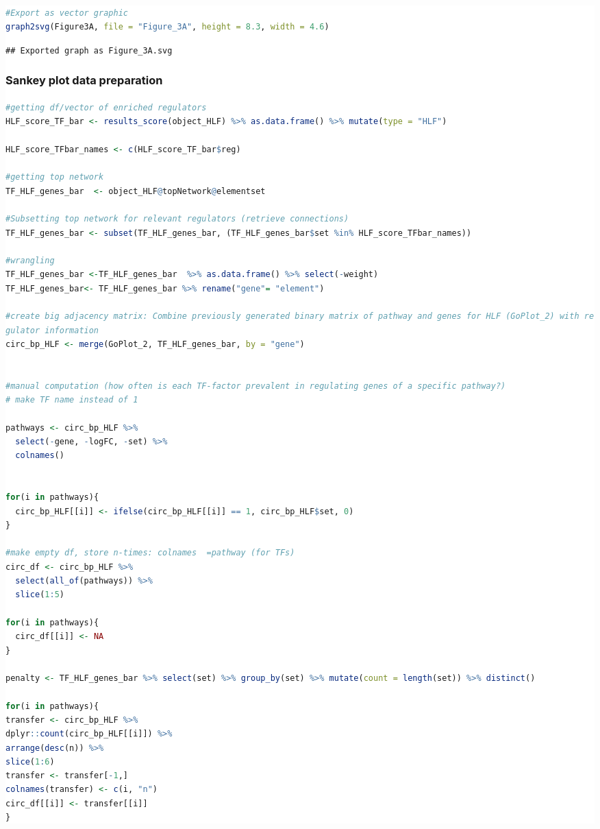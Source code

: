 ``` r
#Export as vector graphic
graph2svg(Figure3A, file = "Figure_3A", height = 8.3, width = 4.6)
```

    ## Exported graph as Figure_3A.svg

### Sankey plot data preparation

``` r
#getting df/vector of enriched regulators
HLF_score_TF_bar <- results_score(object_HLF) %>% as.data.frame() %>% mutate(type = "HLF")

HLF_score_TFbar_names <- c(HLF_score_TF_bar$reg)

#getting top network
TF_HLF_genes_bar  <- object_HLF@topNetwork@elementset

#Subsetting top network for relevant regulators (retrieve connections)
TF_HLF_genes_bar <- subset(TF_HLF_genes_bar, (TF_HLF_genes_bar$set %in% HLF_score_TFbar_names))

#wrangling
TF_HLF_genes_bar <-TF_HLF_genes_bar  %>% as.data.frame() %>% select(-weight)
TF_HLF_genes_bar<- TF_HLF_genes_bar %>% rename("gene"= "element")

#create big adjacency matrix: Combine previously generated binary matrix of pathway and genes for HLF (GoPlot_2) with regulator information
circ_bp_HLF <- merge(GoPlot_2, TF_HLF_genes_bar, by = "gene")


#manual computation (how often is each TF-factor prevalent in regulating genes of a specific pathway?)
# make TF name instead of 1

pathways <- circ_bp_HLF %>%
  select(-gene, -logFC, -set) %>%
  colnames()


for(i in pathways){
  circ_bp_HLF[[i]] <- ifelse(circ_bp_HLF[[i]] == 1, circ_bp_HLF$set, 0)
}

#make empty df, store n-times: colnames  =pathway (for TFs)
circ_df <- circ_bp_HLF %>%
  select(all_of(pathways)) %>%
  slice(1:5)

for(i in pathways){
  circ_df[[i]] <- NA
}

penalty <- TF_HLF_genes_bar %>% select(set) %>% group_by(set) %>% mutate(count = length(set)) %>% distinct()

for(i in pathways){
transfer <- circ_bp_HLF %>%
dplyr::count(circ_bp_HLF[[i]]) %>%
arrange(desc(n)) %>%
slice(1:6)
transfer <- transfer[-1,]
colnames(transfer) <- c(i, "n")
circ_df[[i]] <- transfer[[i]]
}
```